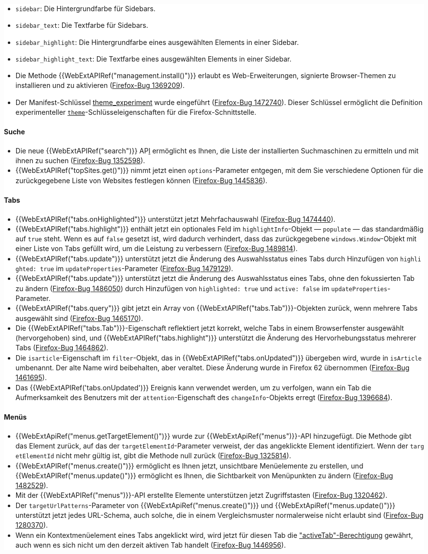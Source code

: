   - `sidebar`: Die Hintergrundfarbe für Sidebars.
  - `sidebar_text`: Die Textfarbe für Sidebars.
  - `sidebar_highlight`: Die Hintergrundfarbe eines ausgewählten Elements in einer Sidebar.
  - `sidebar_highlight_text`: Die Textfarbe eines ausgewählten Elements in einer Sidebar.

- Die Methode {{WebExtAPIRef("management.install()")}} erlaubt es Web-Erweiterungen, signierte Browser-Themen zu installieren und zu aktivieren ([Firefox-Bug 1369209](https://bugzil.la/1369209)).
- Der Manifest-Schlüssel [theme_experiment](/de/docs/Mozilla/Add-ons/WebExtensions/manifest.json/theme_experiment) wurde eingeführt ([Firefox-Bug 1472740](https://bugzil.la/1472740)). Dieser Schlüssel ermöglicht die Definition experimenteller [`theme`](/de/docs/Mozilla/Add-ons/WebExtensions/manifest.json/theme)-Schlüsseleigenschaften für die Firefox-Schnittstelle.

#### Suche

- Die neue {{WebExtAPIRef("search")}} AP[I](/de/docs/Mozilla/Add-ons/WebExtensions/API/search) ermöglicht es Ihnen, die Liste der installierten Suchmaschinen zu ermitteln und mit ihnen zu suchen ([Firefox-Bug 1352598](https://bugzil.la/1352598)).
- {{WebExtAPIRef("topSites.get()")}} nimmt jetzt einen `options`-Parameter entgegen, mit dem Sie verschiedene Optionen für die zurückgegebene Liste von Websites festlegen können ([Firefox-Bug 1445836](https://bugzil.la/1445836)).

#### Tabs

- {{WebExtAPIRef("tabs.onHighlighted")}} unterstützt jetzt Mehrfachauswahl ([Firefox-Bug 1474440](https://bugzil.la/1474440)).
- {{WebExtAPIRef("tabs.highlight")}} enthält jetzt ein optionales Feld im `highlightInfo`-Objekt — `populate` — das standardmäßig auf `true` steht. Wenn es auf `false` gesetzt ist, wird dadurch verhindert, dass das zurückgegebene `windows.Window`-Objekt mit einer Liste von Tabs gefüllt wird, um die Leistung zu verbessern ([Firefox-Bug 1489814](https://bugzil.la/1489814)).
- {{WebExtAPIRef("tabs.update")}} unterstützt jetzt die Änderung des Auswahlsstatus eines Tabs durch Hinzufügen von `highlighted: true` im `updateProperties`-Parameter ([Firefox-Bug 1479129](https://bugzil.la/1479129)).
- {{WebExtAPIRef("tabs.update")}} unterstützt jetzt die Änderung des Auswahlsstatus eines Tabs, ohne den fokussierten Tab zu ändern ([Firefox-Bug 1486050](https://bugzil.la/1486050)) durch Hinzufügen von `highlighted: true` und `active: false` im `updateProperties`-Parameter.
- {{WebExtAPIRef("tabs.query")}} gibt jetzt ein Array von {{WebExtAPIRef("tabs.Tab")}}-Objekten zurück, wenn mehrere Tabs ausgewählt sind ([Firefox-Bug 1465170](https://bugzil.la/1465170)).
- Die {{WebExtAPIRef("tabs.Tab")}}-Eigenschaft reflektiert jetzt korrekt, welche Tabs in einem Browserfenster ausgewählt (hervorgehoben) sind, und {{WebExtAPIRef("tabs.highlight")}} unterstützt die Änderung des Hervorhebungsstatus mehrerer Tabs ([Firefox-Bug 1464862](https://bugzil.la/1464862)).
- Die `isarticle`-Eigenschaft im `filter`-Objekt, das in {{WebExtAPIRef("tabs.onUpdated")}} übergeben wird, wurde in `isArticle` umbenannt. Der alte Name wird beibehalten, aber veraltet. Diese Änderung wurde in Firefox 62 übernommen ([Firefox-Bug 1461695](https://bugzil.la/1461695)).
- Das {{WebExtAPIRef('tabs.onUpdated')}} Ereignis kann verwendet werden, um zu verfolgen, wann ein Tab die Aufmerksamkeit des Benutzers mit der `attention`-Eigenschaft des `changeInfo`-Objekts erregt ([Firefox-Bug 1396684](https://bugzil.la/1396684)).

#### Menüs

- {{WebExtApiRef("menus.getTargetElement()")}} wurde zur {{WebExtApiRef("menus")}}-API hinzugefügt. Die Methode gibt das Element zurück, auf das der `targetElementId`-Parameter verweist, der das angeklickte Element identifiziert. Wenn der `targetElementId` nicht mehr gültig ist, gibt die Methode null zurück ([Firefox-Bug 1325814](https://bugzil.la/1325814)).
- {{WebExtAPIRef("menus.create()")}} ermöglicht es Ihnen jetzt, unsichtbare Menüelemente zu erstellen, und {{WebExtAPIRef("menus.update()")}} ermöglicht es Ihnen, die Sichtbarkeit von Menüpunkten zu ändern ([Firefox-Bug 1482529](https://bugzil.la/1482529)).
- Mit der {{WebExtAPIRef("menus")}}-API erstellte Elemente unterstützen jetzt Zugriffstasten ([Firefox-Bug 1320462](https://bugzil.la/1320462)).
- Der `targetUrlPatterns`-Parameter von {{WebExtApiRef("menus.create()")}} und {{WebExtApiRef("menus.update()")}} unterstützt jetzt jedes URL-Schema, auch solche, die in einem Vergleichsmuster normalerweise nicht erlaubt sind ([Firefox-Bug 1280370](https://bugzil.la/1280370)).
- Wenn ein Kontextmenüelement eines Tabs angeklickt wird, wird jetzt für diesen Tab die ["activeTab"-Berechtigung](/de/docs/Mozilla/Add-ons/WebExtensions/manifest.json/permissions#activetab_permission) gewährt, auch wenn es sich nicht um den derzeit aktiven Tab handelt ([Firefox-Bug 1446956](https://bugzil.la/1446956)).
